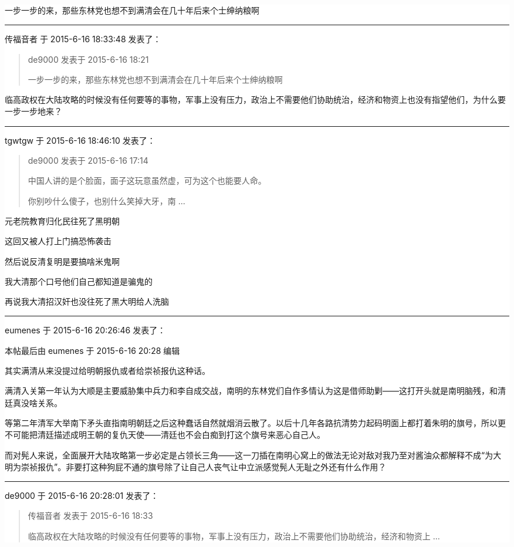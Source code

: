 

一步一步的来，那些东林党也想不到满清会在几十年后来个士绅纳粮啊

---------

传福音者 于 2015-6-16 18:33:48 发表了：

> de9000 发表于 2015-6-16 18:21
> 
> 一步一步的来，那些东林党也想不到满清会在几十年后来个士绅纳粮啊



临高政权在大陆攻略的时候没有任何要等的事物，军事上没有压力，政治上不需要他们协助统治，经济和物资上也没有指望他们，为什么要一步一步地来？

---------

tgwtgw 于 2015-6-16 18:46:10 发表了：

> de9000 发表于 2015-6-16 17:14
> 
> 中国人讲的是个脸面，面子这玩意虽然虚，可为这个也能要人命。
> 
> 你别吵什么傻子，也别什么笑掉大牙，南 ...



元老院教育归化民往死了黑明朝

这回又被人打上门搞恐怖袭击

然后说反清复明是要搞啥米鬼啊

我大清那个口号他们自己都知道是骗鬼的

再说我大清招汉奸也没往死了黑大明给人洗脑

---------

eumenes 于 2015-6-16 20:26:46 发表了：

本帖最后由 eumenes 于 2015-6-16 20:28 编辑 

其实满清从来没提过给明朝报仇或者给崇祯报仇这种话。

满清入关第一年认为大顺是主要威胁集中兵力和李自成交战，南明的东林党们自作多情认为这是借师助剿——这打开头就是南明脑残，和清廷真没啥关系。

等第二年清军大举南下矛头直指南明朝廷之后这种蠢话自然就烟消云散了。以后十几年各路抗清势力起码明面上都打着朱明的旗号，所以更不可能把清廷描述成明王朝的复仇天使——清廷也不会白痴到打这个旗号来恶心自己人。

而对髡人来说，全面展开大陆攻略第一步必定是占领长三角——这一刀插在南明心窝上的做法无论对敌对我乃至对酱油众都解释不成“为大明为崇祯报仇”。非要打这种狗屁不通的旗号除了让自己人丧气让中立派感觉髡人无耻之外还有什么作用？

---------

de9000 于 2015-6-16 20:28:01 发表了：

> 传福音者 发表于 2015-6-16 18:33
> 
> 临高政权在大陆攻略的时候没有任何要等的事物，军事上没有压力，政治上不需要他们协助统治，经济和物资上 ...


